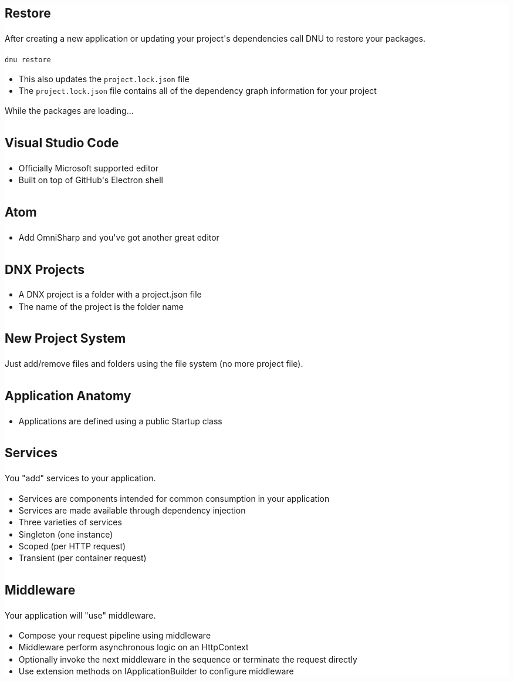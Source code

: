 ## Restore

After creating a new application or updating your project's dependencies call DNU
to restore your packages.

```
dnu restore
```

* This also updates the `project.lock.json` file
* The `project.lock.json` file contains all of the dependency graph information for your project

While the packages are loading...

## Visual Studio Code

* Officially Microsoft supported editor
* Built on top of GitHub's Electron shell

## Atom

* Add OmniSharp and you've got another great editor

## DNX Projects

* A DNX project is a folder with a project.json file
* The name of the project is the folder name

## New Project System

Just add/remove files and folders using the file system (no more project file).

## Application Anatomy

* Applications are defined using a public Startup class

## Services

You "add" services to your application.

* Services are components intended for common consumption in your application
* Services are made available through dependency injection
* Three varieties of services
 * Singleton (one instance)
 * Scoped (per HTTP request)
 * Transient (per container request)

## Middleware

Your application will "use" middleware.

* Compose your request pipeline using middleware
* Middleware perform asynchronous logic on an HttpContext
* Optionally invoke the next middleware in the sequence or terminate the request directly
* Use extension methods on IApplicationBuilder to configure middleware
